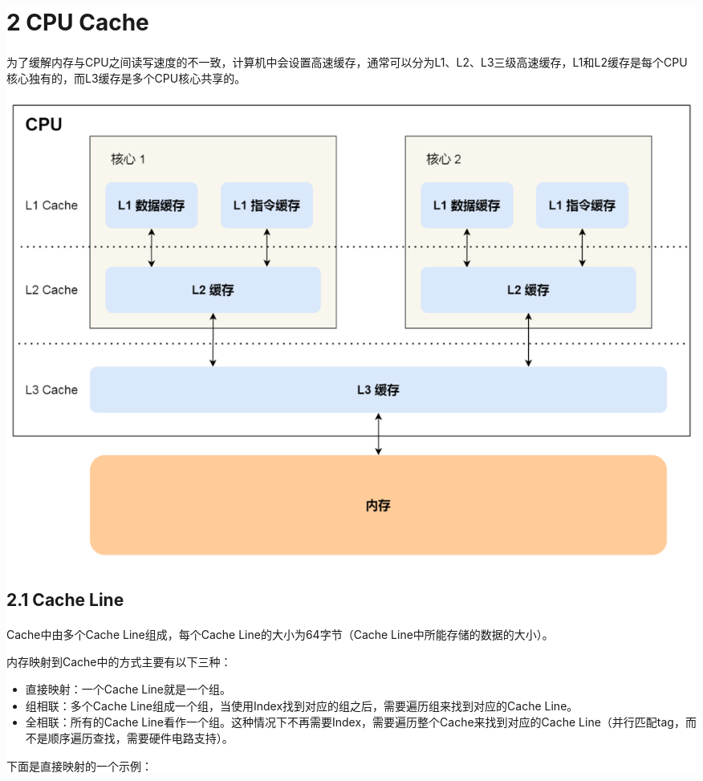 # 2 CPU Cache

为了缓解内存与CPU之间读写速度的不一致，计算机中会设置高速缓存，通常可以分为L1、L2、L3三级高速缓存，L1和L2缓存是每个CPU核心独有的，而L3缓存是多个CPU核心共享的。

![](操作系统/fig3.png)

## 2.1 Cache Line

Cache中由多个Cache Line组成，每个Cache Line的大小为64字节（Cache Line中所能存储的数据的大小）。

内存映射到Cache中的方式主要有以下三种：

- 直接映射：一个Cache Line就是一个组。
- 组相联：多个Cache Line组成一个组，当使用Index找到对应的组之后，需要遍历组来找到对应的Cache Line。
- 全相联：所有的Cache Line看作一个组。这种情况下不再需要Index，需要遍历整个Cache来找到对应的Cache Line（并行匹配tag，而不是顺序遍历查找，需要硬件电路支持）。

下面是直接映射的一个示例：
